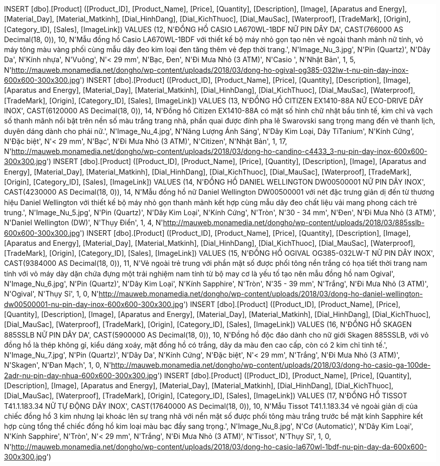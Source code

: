 INSERT [dbo].[Product] ([Product_ID], [Product_Name], [Price], [Quantity], [Description], [Image], [Aparatus and Energy], [Material_Day], [Material_Matkinh], [Dial_HinhDang], [Dial_KichThuoc], [Dial_MauSac], [Waterproof], [TradeMark], [Origin], [Category_ID], [Sales], [ImageLink]) VALUES (12, N'ĐỒNG HỒ CASIO LA670WL-1BDF NỮ PIN DÂY DA', CAST(766000 AS Decimal(18, 0)), 10, N'Mẫu đồng hồ Casio LA670WL-1BDF  với thiết kế bộ máy nhỏ gọn tạo nên vẻ ngoài thanh mảnh nữ tính, vỏ máy tông màu vàng phối cùng mẫu dây đeo kim loại đen tăng thêm vẻ đẹp thời trang.', N'Image_Nu_3.jpg', N'Pin (Quartz)', N'Dây Da', N'Kính nhựa', N'Vuông', N'< 29 mm', N'Bạc, Đen', N'Đi Mưa Nhỏ (3 ATM)', N'Casio ', N'Nhật Bản', 1, 5, N'http://mauweb.monamedia.net/dongho/wp-content/uploads/2018/03/dong-ho-ogival-og385-032lw-t-nu-pin-day-inox-600x600-300x300.jpg')
INSERT [dbo].[Product] ([Product_ID], [Product_Name], [Price], [Quantity], [Description], [Image], [Aparatus and Energy], [Material_Day], [Material_Matkinh], [Dial_HinhDang], [Dial_KichThuoc], [Dial_MauSac], [Waterproof], [TradeMark], [Origin], [Category_ID], [Sales], [ImageLink]) VALUES (13, N'ĐỒNG HỒ CITIZEN EX1410-88A NỮ ECO-DRIVE DÂY INOX', CAST(6120000 AS Decimal(18, 0)), 14, N'Đồng hồ Citizen EX1410-88A có mặt số hình chữ nhật bầu tinh tế, kim chỉ và vạch số thanh mãnh nổi bật trên nền số màu trắng trang nhã, phần quai được đính pha lê Swarovski sang trọng mang đến vẻ thanh lịch, duyên dáng dành cho phái nữ.', N'Image_Nu_4.jpg', N'Năng Lượng Ánh Sáng', N'Dây Kim Loại, Dây TiTanium', N'Kính Cứng', N'Đặc biệt', N'< 29 mm', N'Bạc', N'Đi Mưa Nhỏ (3 ATM)', N'Citizen', N'Nhật Bản', 1, 17, N'http://mauweb.monamedia.net/dongho/wp-content/uploads/2018/03/dong-ho-candino-c4433_3-nu-pin-day-inox-600x600-300x300.jpg')
INSERT [dbo].[Product] ([Product_ID], [Product_Name], [Price], [Quantity], [Description], [Image], [Aparatus and Energy], [Material_Day], [Material_Matkinh], [Dial_HinhDang], [Dial_KichThuoc], [Dial_MauSac], [Waterproof], [TradeMark], [Origin], [Category_ID], [Sales], [ImageLink]) VALUES (14, N'ĐỒNG HỒ DANIEL WELLINGTON DW00500001 NỮ PIN DÂY INOX', CAST(4230000 AS Decimal(18, 0)), 14, N'Mẫu đồng hồ nữ Daniel Wellington DW00500001 với nét đặc trưng giản dị đến từ thương hiệu Daniel Wellington với thiết kế bộ máy nhỏ gọn thanh mảnh kết hợp cùng mẫu dây đeo chất liệu vải mang phong cách trẻ trung.', N'Image_Nu_5.jpg', N'Pin (Quartz)', N'Dây Kim Loại', N'Kính Cứng', N'Tròn', N'30 - 34 mm', N'Đen', N'Đi Mưa Nhỏ (3 ATM)', N'Daniel Wellington (DW)', N'Thụy Điển', 1, 4, N'http://mauweb.monamedia.net/dongho/wp-content/uploads/2018/03/885sslb-600x600-300x300.jpg')
INSERT [dbo].[Product] ([Product_ID], [Product_Name], [Price], [Quantity], [Description], [Image], [Aparatus and Energy], [Material_Day], [Material_Matkinh], [Dial_HinhDang], [Dial_KichThuoc], [Dial_MauSac], [Waterproof], [TradeMark], [Origin], [Category_ID], [Sales], [ImageLink]) VALUES (15, N'ĐỒNG HỒ OGIVAL OG385-032LW-T NỮ PIN DÂY INOX', CAST(9384000 AS Decimal(18, 0)), 11, N'Vẻ ngoài trẻ trung với phần mặt số được phối tông nền trắng có họa tiết thời trang nam tính với vỏ máy dày dặn chứa đựng một trải nghiệm nam tính từ bộ may cơ là yếu tố tạo nên mẫu đồng hồ nam Ogival', N'Image_Nu_6.jpg', N'Pin (Quartz)', N'Dây Kim Loại', N'Kính Sapphire', N'Tròn', N'35 - 39 mm', N'Trắng', N'Đi Mưa Nhỏ (3 ATM)', N'Ogival', N'Thụy Sĩ', 1, 0, N'http://mauweb.monamedia.net/dongho/wp-content/uploads/2018/03/dong-ho-daniel-wellington-dw00500001-nu-pin-day-inox-600x600-300x300.jpg')
INSERT [dbo].[Product] ([Product_ID], [Product_Name], [Price], [Quantity], [Description], [Image], [Aparatus and Energy], [Material_Day], [Material_Matkinh], [Dial_HinhDang], [Dial_KichThuoc], [Dial_MauSac], [Waterproof], [TradeMark], [Origin], [Category_ID], [Sales], [ImageLink]) VALUES (16, N'ĐỒNG HỒ SKAGEN 885SSLB NỮ PIN DÂY DA', CAST(5900000 AS Decimal(18, 0)), 10, N'Đồng hồ độc đáo dành cho nữ giới Skagen 885SSLB, với vỏ đồng hồ là thép không gỉ, kiểu dáng xoáy, mặt đồng hồ có trắng, dây da màu đen cao cấp, còn có 2 kim chỉ tinh tế.', N'Image_Nu_7.jpg', N'Pin (Quartz)', N'Dây Da', N'Kính Cứng', N'Đặc biệt', N'< 29 mm', N'Trắng', N'Đi Mưa Nhỏ (3 ATM)', N'Skagen', N'Đan Mạch', 1, 0, N'http://mauweb.monamedia.net/dongho/wp-content/uploads/2018/03/dong-ho-casio-ga-100de-2adr-nu-pin-day-nhua-600x600-300x300.jpg')
INSERT [dbo].[Product] ([Product_ID], [Product_Name], [Price], [Quantity], [Description], [Image], [Aparatus and Energy], [Material_Day], [Material_Matkinh], [Dial_HinhDang], [Dial_KichThuoc], [Dial_MauSac], [Waterproof], [TradeMark], [Origin], [Category_ID], [Sales], [ImageLink]) VALUES (17, N'ĐỒNG HỒ TISSOT T41.1.183.34 NỮ TỰ ĐỘNG DÂY INOX', CAST(17640000 AS Decimal(18, 0)), 10, N'Mẫu Tissot T41.1.183.34 vẻ ngoài giản dị của chiếc đồng hồ 3 kim nhưng lại khoác lên sự trang nhã với nền mặt số được phối tông màu trắng trước bề mặt kính Sapphire kết hợp cùng tổng thể chiếc đồng hồ kim loại màu bạc đầy sang trọng.', N'Image_Nu_8.jpg', N'Cơ (Automatic)', N'Dây Kim Loại', N'Kính Sapphire', N'Tròn', N'< 29 mm', N'Trắng', N'Đi Mưa Nhỏ (3 ATM)', N'Tissot', N'Thụy Sĩ', 1, 0, N'http://mauweb.monamedia.net/dongho/wp-content/uploads/2018/03/dong-ho-casio-la670wl-1bdf-nu-pin-day-da-600x600-300x300.jpg')